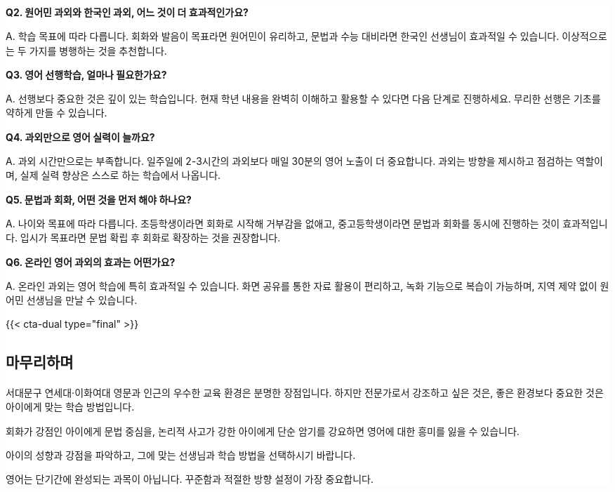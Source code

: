 **Q2. 원어민 과외와 한국인 과외, 어느 것이 더 효과적인가요?**

A. 학습 목표에 따라 다릅니다.
회화와 발음이 목표라면 원어민이 유리하고,
문법과 수능 대비라면 한국인 선생님이 효과적일 수 있습니다.
이상적으로는 두 가지를 병행하는 것을 추천합니다.

**Q3. 영어 선행학습, 얼마나 필요한가요?**

A. 선행보다 중요한 것은 깊이 있는 학습입니다.
현재 학년 내용을 완벽히 이해하고 활용할 수 있다면 다음 단계로 진행하세요.
무리한 선행은 기초를 약하게 만들 수 있습니다.

**Q4. 과외만으로 영어 실력이 늘까요?**

A. 과외 시간만으로는 부족합니다.
일주일에 2-3시간의 과외보다 매일 30분의 영어 노출이 더 중요합니다.
과외는 방향을 제시하고 점검하는 역할이며,
실제 실력 향상은 스스로 하는 학습에서 나옵니다.

**Q5. 문법과 회화, 어떤 것을 먼저 해야 하나요?**

A. 나이와 목표에 따라 다릅니다.
초등학생이라면 회화로 시작해 거부감을 없애고,
중고등학생이라면 문법과 회화를 동시에 진행하는 것이 효과적입니다.
입시가 목표라면 문법 확립 후 회화로 확장하는 것을 권장합니다.

**Q6. 온라인 영어 과외의 효과는 어떤가요?**

A. 온라인 과외는 영어 학습에 특히 효과적일 수 있습니다.
화면 공유를 통한 자료 활용이 편리하고,
녹화 기능으로 복습이 가능하며,
지역 제약 없이 원어민 선생님을 만날 수 있습니다.

{{< cta-dual type="final" >}}

## 마무리하며

서대문구 연세대·이화여대 영문과 인근의 우수한 교육 환경은 분명한 장점입니다.
하지만 전문가로서 강조하고 싶은 것은,
좋은 환경보다 중요한 것은 아이에게 맞는 학습 방법입니다.

회화가 강점인 아이에게 문법 중심을,
논리적 사고가 강한 아이에게 단순 암기를 강요하면
영어에 대한 흥미를 잃을 수 있습니다.

아이의 성향과 강점을 파악하고,
그에 맞는 선생님과 학습 방법을 선택하시기 바랍니다.

영어는 단기간에 완성되는 과목이 아닙니다.
꾸준함과 적절한 방향 설정이 가장 중요합니다.
